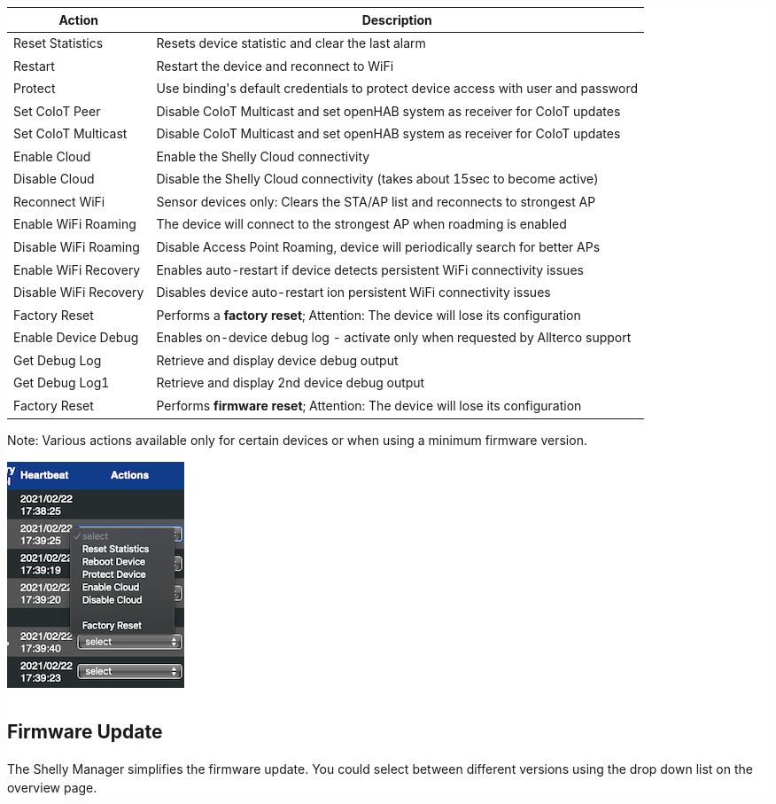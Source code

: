 |Action               |Description                                                                      |
|---------------------|---------------------------------------------------------------------------------|
|Reset Statistics     |Resets device statistic and clear the last alarm                                 |
|Restart              |Restart the device and reconnect to WiFi                                         |
|Protect              |Use binding's default credentials to protect device access with user and password|
|Set CoIoT Peer       |Disable CoIoT Multicast and set openHAB system as receiver for CoIoT updates     |
|Set CoIoT Multicast  |Disable CoIoT Multicast and set openHAB system as receiver for CoIoT updates     |
|Enable Cloud         |Enable the Shelly Cloud connectivity                                             |
|Disable Cloud        |Disable the Shelly Cloud connectivity (takes about 15sec to become active)       |
|Reconnect WiFi       |Sensor devices only: Clears the STA/AP list and reconnects to strongest AP       |
|Enable WiFi Roaming  |The device will connect to the strongest AP when roadming is enabled             |
|Disable WiFi Roaming |Disable Access Point Roaming, device will periodically search for better APs     |
|Enable WiFi Recovery |Enables auto-restart if device detects persistent WiFi connectivity issues       |
|Disable WiFi Recovery|Disables device auto-restart ion persistent WiFi connectivity issues             |
|Factory Reset        |Performs a **factory reset**; Attention: The device will lose its configuration  |
|Enable Device Debug  |Enables on-device debug log - activate only when requested by Allterco support   |
|Get Debug Log        |Retrieve and display device debug output                                         |
|Get Debug Log1       |Retrieve and display 2nd device debug output                                     |
|Factory Reset        |Performs **firmware reset**; Attention: The device will lose its configuration   |

Note: Various actions available only for certain devices or when using a minimum firmware version.

![Actions Example](images/manager/overview_actions.png)

## Firmware Update

The Shelly Manager simplifies the firmware update.
You could select between different versions using the drop down list on the overview page.
